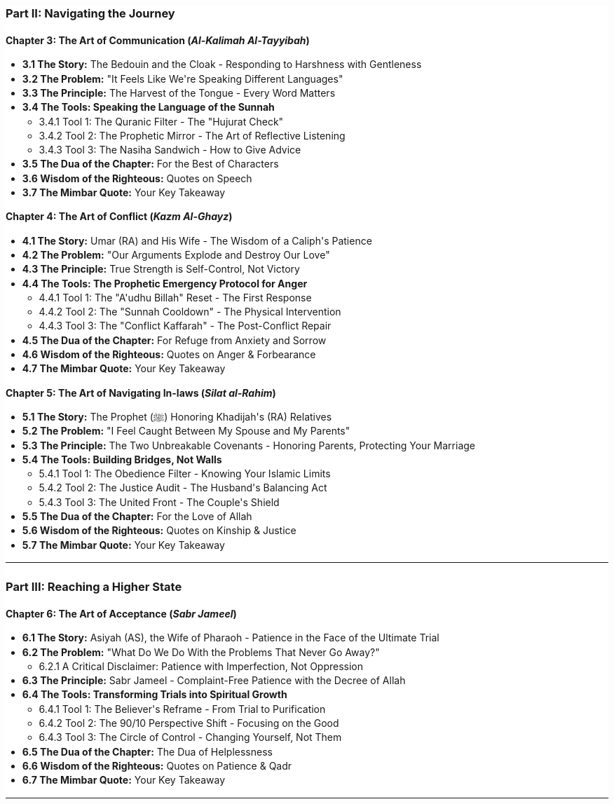 ### Part II: Navigating the Journey

**Chapter 3: The Art of Communication (*Al-Kalimah Al-Tayyibah*)**
*   **3.1 The Story:** The Bedouin and the Cloak - Responding to Harshness with Gentleness
*   **3.2 The Problem:** "It Feels Like We're Speaking Different Languages"
*   **3.3 The Principle:** The Harvest of the Tongue - Every Word Matters
*   **3.4 The Tools: Speaking the Language of the Sunnah**
    *   3.4.1 Tool 1: The Quranic Filter - The "Hujurat Check"
    *   3.4.2 Tool 2: The Prophetic Mirror - The Art of Reflective Listening
    *   3.4.3 Tool 3: The Nasiha Sandwich - How to Give Advice
*   **3.5 The Dua of the Chapter:** For the Best of Characters
*   **3.6 Wisdom of the Righteous:** Quotes on Speech
*   **3.7 The Mimbar Quote:** Your Key Takeaway

**Chapter 4: The Art of Conflict (*Kazm Al-Ghayz*)**
*   **4.1 The Story:** Umar (RA) and His Wife - The Wisdom of a Caliph's Patience
*   **4.2 The Problem:** "Our Arguments Explode and Destroy Our Love"
*   **4.3 The Principle:** True Strength is Self-Control, Not Victory
*   **4.4 The Tools: The Prophetic Emergency Protocol for Anger**
    *   4.4.1 Tool 1: The "A'udhu Billah" Reset - The First Response
    *   4.4.2 Tool 2: The "Sunnah Cooldown" - The Physical Intervention
    *   4.4.3 Tool 3: The "Conflict Kaffarah" - The Post-Conflict Repair
*   **4.5 The Dua of the Chapter:** For Refuge from Anxiety and Sorrow
*   **4.6 Wisdom of the Righteous:** Quotes on Anger & Forbearance
*   **4.7 The Mimbar Quote:** Your Key Takeaway

**Chapter 5: The Art of Navigating In-laws (*Silat al-Rahim*)**
*   **5.1 The Story:** The Prophet (ﷺ) Honoring Khadijah's (RA) Relatives
*   **5.2 The Problem:** "I Feel Caught Between My Spouse and My Parents"
*   **5.3 The Principle:** The Two Unbreakable Covenants - Honoring Parents, Protecting Your Marriage
*   **5.4 The Tools: Building Bridges, Not Walls**
    *   5.4.1 Tool 1: The Obedience Filter - Knowing Your Islamic Limits
    *   5.4.2 Tool 2: The Justice Audit - The Husband's Balancing Act
    *   5.4.3 Tool 3: The United Front - The Couple's Shield
*   **5.5 The Dua of the Chapter:** For the Love of Allah
*   **5.6 Wisdom of the Righteous:** Quotes on Kinship & Justice
*   **5.7 The Mimbar Quote:** Your Key Takeaway

---
### Part III: Reaching a Higher State

**Chapter 6: The Art of Acceptance (*Sabr Jameel*)**
*   **6.1 The Story:** Asiyah (AS), the Wife of Pharaoh - Patience in the Face of the Ultimate Trial
*   **6.2 The Problem:** "What Do We Do With the Problems That Never Go Away?"
    *   6.2.1 A Critical Disclaimer: Patience with Imperfection, Not Oppression
*   **6.3 The Principle:** Sabr Jameel - Complaint-Free Patience with the Decree of Allah
*   **6.4 The Tools: Transforming Trials into Spiritual Growth**
    *   6.4.1 Tool 1: The Believer's Reframe - From Trial to Purification
    *   6.4.2 Tool 2: The 90/10 Perspective Shift - Focusing on the Good
    *   6.4.3 Tool 3: The Circle of Control - Changing Yourself, Not Them
*   **6.5 The Dua of the Chapter:** The Dua of Helplessness
*   **6.6 Wisdom of the Righteous:** Quotes on Patience & Qadr
*   **6.7 The Mimbar Quote:** Your Key Takeaway

---